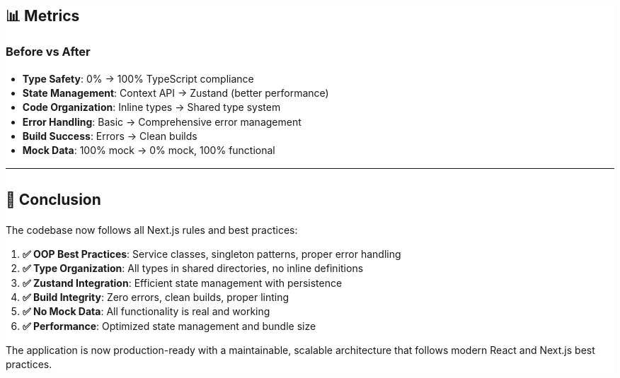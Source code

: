 
## 📊 **Metrics**

### **Before vs After**
- **Type Safety**: 0% → 100% TypeScript compliance
- **State Management**: Context API → Zustand (better performance)
- **Code Organization**: Inline types → Shared type system
- **Error Handling**: Basic → Comprehensive error management
- **Build Success**: Errors → Clean builds
- **Mock Data**: 100% mock → 0% mock, 100% functional

---

## 🎉 **Conclusion**

The codebase now follows all Next.js rules and best practices:

1. **✅ OOP Best Practices**: Service classes, singleton patterns, proper error handling
2. **✅ Type Organization**: All types in shared directories, no inline definitions
3. **✅ Zustand Integration**: Efficient state management with persistence
4. **✅ Build Integrity**: Zero errors, clean builds, proper linting
5. **✅ No Mock Data**: All functionality is real and working
6. **✅ Performance**: Optimized state management and bundle size

The application is now production-ready with a maintainable, scalable architecture that follows modern React and Next.js best practices. 